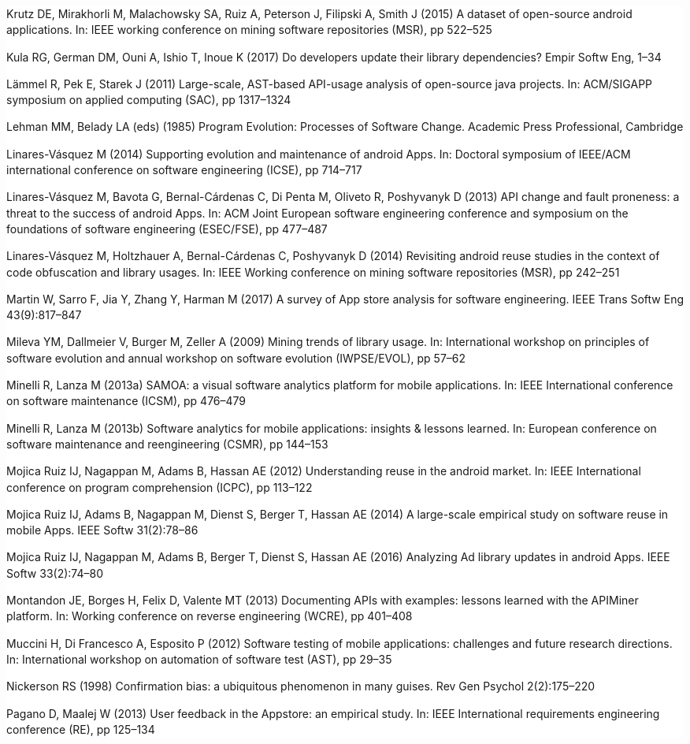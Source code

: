 Krutz DE, Mirakhorli M, Malachowsky SA, Ruiz A, Peterson J, Filipski A, Smith J (2015) A dataset of open-source android applications. In: IEEE working conference on mining software repositories (MSR), pp 522–525

Kula RG, German DM, Ouni A, Ishio T, Inoue K (2017) Do developers update their library dependencies? Empir Softw Eng, 1–34

Lämmel R, Pek E, Starek J (2011) Large-scale, AST-based API-usage analysis of open-source java projects. In: ACM/SIGAPP symposium on applied computing (SAC), pp 1317–1324

Lehman MM, Belady LA (eds) (1985) Program Evolution: Processes of Software Change. Academic Press Professional, Cambridge

Linares-Vásquez M (2014) Supporting evolution and maintenance of android Apps. In: Doctoral symposium of IEEE/ACM international conference on software engineering (ICSE), pp 714–717

Linares-Vásquez M, Bavota G, Bernal-Cárdenas C, Di Penta M, Oliveto R, Poshyvanyk D (2013) API change and fault proneness: a threat to the success of android Apps. In: ACM Joint European software engineering conference and symposium on the foundations of software engineering (ESEC/FSE), pp 477–487

Linares-Vásquez M, Holtzhauer A, Bernal-Cárdenas C, Poshyvanyk D (2014) Revisiting android reuse studies in the context of code obfuscation and library usages. In: IEEE Working conference on mining software repositories (MSR), pp 242–251

Martin W, Sarro F, Jia Y, Zhang Y, Harman M (2017) A survey of App store analysis for software engineering. IEEE Trans Softw Eng 43(9):817–847

Mileva YM, Dallmeier V, Burger M, Zeller A (2009) Mining trends of library usage. In: International workshop on principles of software evolution and annual workshop on software evolution (IWPSE/EVOL), pp 57–62

Minelli R, Lanza M (2013a) SAMOA: a visual software analytics platform for mobile applications. In: IEEE International conference on software maintenance (ICSM), pp 476–479

Minelli R, Lanza M (2013b) Software analytics for mobile applications: insights & lessons learned. In: European conference on software maintenance and reengineering (CSMR), pp 144–153

Mojica Ruiz IJ, Nagappan M, Adams B, Hassan AE (2012) Understanding reuse in the android market. In: IEEE International conference on program comprehension (ICPC), pp 113–122

Mojica Ruiz IJ, Adams B, Nagappan M, Dienst S, Berger T, Hassan AE (2014) A large-scale empirical study on software reuse in mobile Apps. IEEE Softw 31(2):78–86

Mojica Ruiz IJ, Nagappan M, Adams B, Berger T, Dienst S, Hassan AE (2016) Analyzing Ad library updates in android Apps. IEEE Softw 33(2):74–80

Montandon JE, Borges H, Felix D, Valente MT (2013) Documenting APIs with examples: lessons learned with the APIMiner platform. In: Working conference on reverse engineering (WCRE), pp 401–408

Muccini H, Di Francesco A, Esposito P (2012) Software testing of mobile applications: challenges and future research directions. In: International workshop on automation of software test (AST), pp 29–35

Nickerson RS (1998) Confirmation bias: a ubiquitous phenomenon in many guises. Rev Gen Psychol 2(2):175–220

Pagano D, Maalej W (2013) User feedback in the Appstore: an empirical study. In: IEEE International requirements engineering conference (RE), pp 125–134
